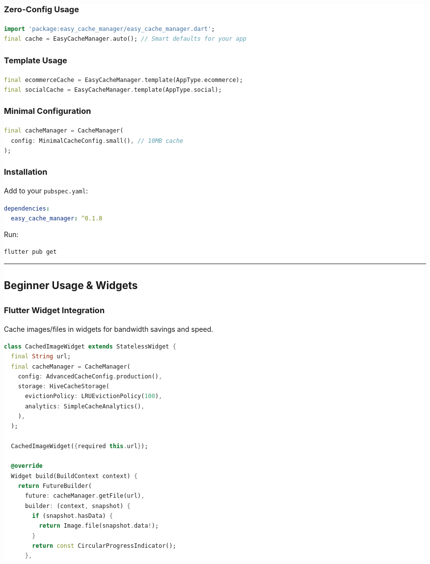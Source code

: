 ### Zero-Config Usage

```dart
import 'package:easy_cache_manager/easy_cache_manager.dart';
final cache = EasyCacheManager.auto(); // Smart defaults for your app
```

### Template Usage

```dart
final ecommerceCache = EasyCacheManager.template(AppType.ecommerce);
final socialCache = EasyCacheManager.template(AppType.social);
```

### Minimal Configuration

```dart
final cacheManager = CacheManager(
  config: MinimalCacheConfig.small(), // 10MB cache
);
```

### Installation

Add to your `pubspec.yaml`:

```yaml
dependencies:
  easy_cache_manager: ^0.1.8
```

Run:

```bash
flutter pub get
```

---

## Beginner Usage & Widgets

### Flutter Widget Integration

Cache images/files in widgets for bandwidth savings and speed.

```dart
class CachedImageWidget extends StatelessWidget {
  final String url;
  final cacheManager = CacheManager(
    config: AdvancedCacheConfig.production(),
    storage: HiveCacheStorage(
      evictionPolicy: LRUEvictionPolicy(100),
      analytics: SimpleCacheAnalytics(),
    ),
  );

  CachedImageWidget({required this.url});

  @override
  Widget build(BuildContext context) {
    return FutureBuilder(
      future: cacheManager.getFile(url),
      builder: (context, snapshot) {
        if (snapshot.hasData) {
          return Image.file(snapshot.data!);
        }
        return const CircularProgressIndicator();
      },
```